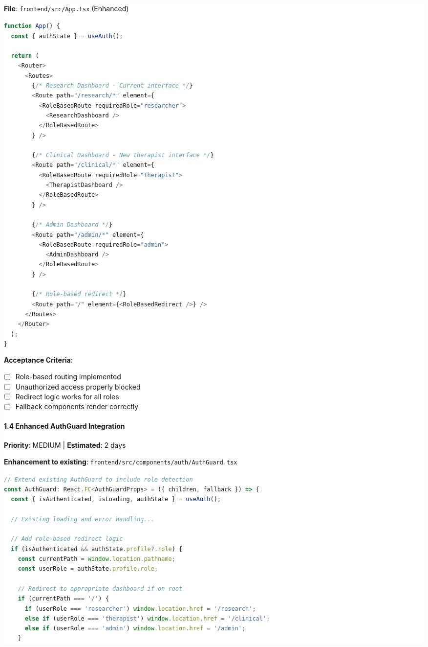 
**File**: `frontend/src/App.tsx` (Enhanced)
```typescript
function App() {
  const { authState } = useAuth();
  
  return (
    <Router>
      <Routes>
        {/* Research Dashboard - Current interface */}
        <Route path="/research/*" element={
          <RoleBasedRoute requiredRole="researcher">
            <ResearchDashboard />
          </RoleBasedRoute>
        } />
        
        {/* Clinical Dashboard - New therapist interface */}
        <Route path="/clinical/*" element={
          <RoleBasedRoute requiredRole="therapist">
            <TherapistDashboard />
          </RoleBasedRoute>
        } />
        
        {/* Admin Dashboard */}
        <Route path="/admin/*" element={
          <RoleBasedRoute requiredRole="admin">
            <AdminDashboard />
          </RoleBasedRoute>
        } />
        
        {/* Role-based redirect */}
        <Route path="/" element={<RoleBasedRedirect />} />
      </Routes>
    </Router>
  );
}
```

**Acceptance Criteria**:
- [ ] Role-based routing implemented
- [ ] Unauthorized access properly blocked
- [ ] Redirect logic works for all roles
- [ ] Fallback components render correctly

#### 1.4 Enhanced AuthGuard Integration
**Priority**: MEDIUM | **Estimated**: 2 days

**Enhancement to existing**: `frontend/src/components/auth/AuthGuard.tsx`
```typescript
// Extend existing AuthGuard to include role detection
const AuthGuard: React.FC<AuthGuardProps> = ({ children, fallback }) => {
  const { isAuthenticated, isLoading, authState } = useAuth();
  
  // Existing loading and error handling...
  
  // Add role-based redirect logic
  if (isAuthenticated && authState.profile?.role) {
    const currentPath = window.location.pathname;
    const userRole = authState.profile.role;
    
    // Redirect to appropriate dashboard if on root
    if (currentPath === '/') {
      if (userRole === 'researcher') window.location.href = '/research';
      else if (userRole === 'therapist') window.location.href = '/clinical';
      else if (userRole === 'admin') window.location.href = '/admin';
    }
```